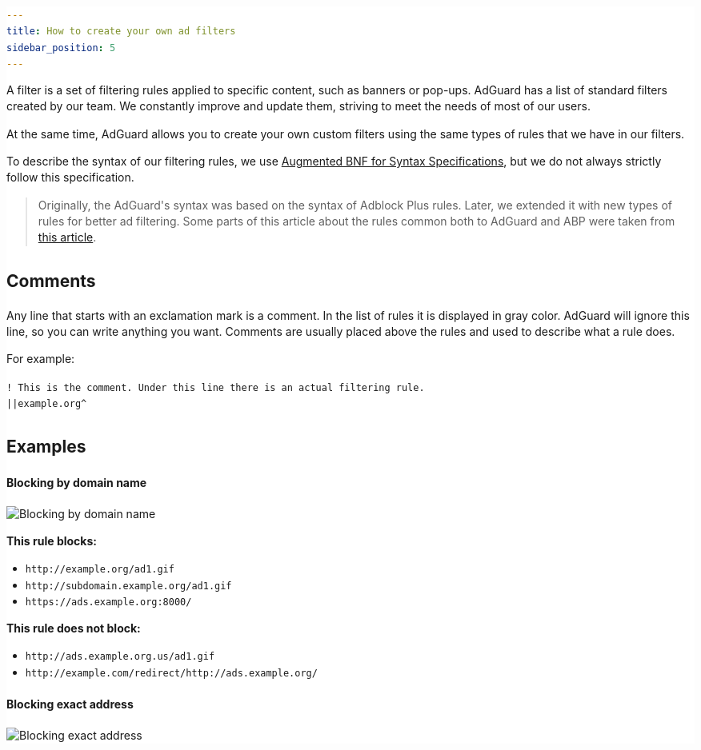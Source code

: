 ```yaml
---
title: How to create your own ad filters
sidebar_position: 5
---
```


A filter is a set of filtering rules applied to specific content, such as banners or pop-ups. AdGuard has a list of standard filters created by our team. We constantly improve and update them, striving to meet the needs of most of our users.

At the same time, AdGuard allows you to create your own custom filters using the same types of rules that we have in our filters.

To describe the syntax of our filtering rules, we use [Augmented BNF for Syntax Specifications](https://tools.ietf.org/html/rfc5234), but we do not always strictly follow this specification.

> Originally, the AdGuard's syntax was based on the syntax of Adblock Plus rules. Later, we extended it with new types of rules for better ad filtering. Some parts of this article about the rules common both to AdGuard and ABP were taken from [this article](https://adblockplus.org/en/filters).

## Comments

Any line that starts with an exclamation mark is a comment. In the list of rules it is displayed in gray color. AdGuard will ignore this line, so you can write anything you want. Comments are usually placed above the rules and used to describe what a rule does.

For example:

```
! This is the comment. Under this line there is an actual filtering rule.
||example.org^
```

## Examples

#### Blocking by domain name

![Blocking by domain name](https://cdn.adtidy.org/public/Adguard/kb/en/rules_syntax/0_blocking_domain.svg)

**This rule blocks:**

* `http://example.org/ad1.gif`
* `http://subdomain.example.org/ad1.gif`
* `https://ads.example.org:8000/`

**This rule does not block:**

* `http://ads.example.org.us/ad1.gif`
* `http://example.com/redirect/http://ads.example.org/`

#### Blocking exact address

![Blocking exact address](https://cdn.adtidy.org/public/Adguard/kb/en/rules_syntax/1_exact_address.svg)
